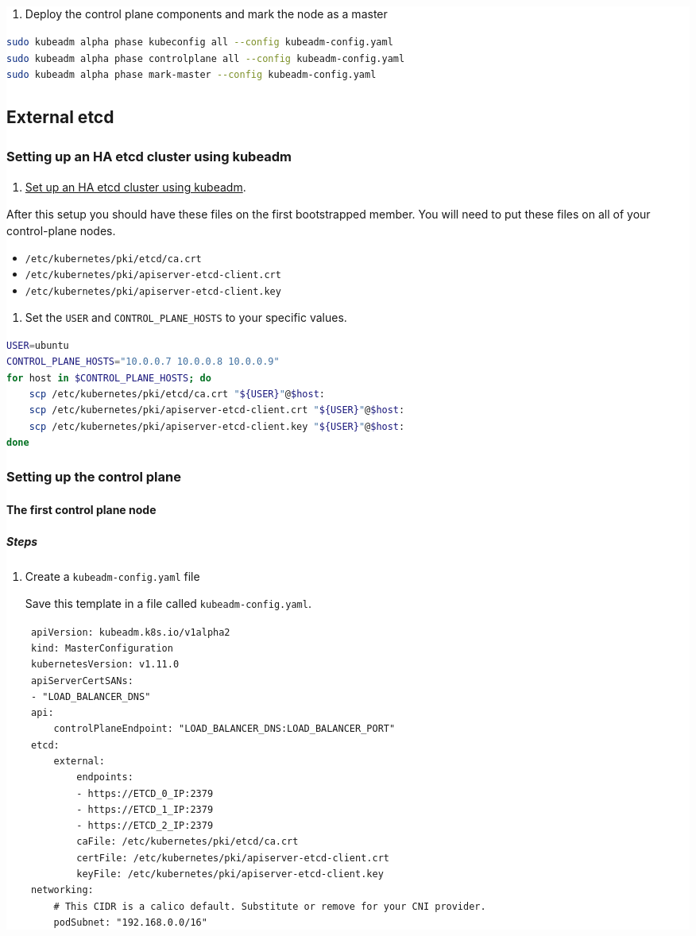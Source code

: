 1. Deploy the control plane components and mark the node as a master

  ```sh
  sudo kubeadm alpha phase kubeconfig all --config kubeadm-config.yaml
  sudo kubeadm alpha phase controlplane all --config kubeadm-config.yaml
  sudo kubeadm alpha phase mark-master --config kubeadm-config.yaml
  ```

## External etcd

### Setting up an HA etcd cluster using kubeadm

1. [Set up an HA etcd cluster using
   kubeadm](/docs/tasks/administer-cluster/setup-etcd-with-kubeadm).

After this setup you should have these files on the first bootstrapped member.
You will need to put these files on all of your control-plane nodes.

- `/etc/kubernetes/pki/etcd/ca.crt`
- `/etc/kubernetes/pki/apiserver-etcd-client.crt`
- `/etc/kubernetes/pki/apiserver-etcd-client.key`

1. Set the `USER` and `CONTROL_PLANE_HOSTS` to your specific values.

```sh
USER=ubuntu
CONTROL_PLANE_HOSTS="10.0.0.7 10.0.0.8 10.0.0.9"
for host in $CONTROL_PLANE_HOSTS; do
    scp /etc/kubernetes/pki/etcd/ca.crt "${USER}"@$host:
    scp /etc/kubernetes/pki/apiserver-etcd-client.crt "${USER}"@$host:
    scp /etc/kubernetes/pki/apiserver-etcd-client.key "${USER}"@$host:
done
```

### Setting up the control plane

#### The first control plane node

##### Steps

1. Create a `kubeadm-config.yaml` file

    Save this template in a file called `kubeadm-config.yaml`.

        apiVersion: kubeadm.k8s.io/v1alpha2
        kind: MasterConfiguration
        kubernetesVersion: v1.11.0
        apiServerCertSANs:
        - "LOAD_BALANCER_DNS"
        api:
            controlPlaneEndpoint: "LOAD_BALANCER_DNS:LOAD_BALANCER_PORT"
        etcd:
            external:
                endpoints:
                - https://ETCD_0_IP:2379
                - https://ETCD_1_IP:2379
                - https://ETCD_2_IP:2379
                caFile: /etc/kubernetes/pki/etcd/ca.crt
                certFile: /etc/kubernetes/pki/apiserver-etcd-client.crt
                keyFile: /etc/kubernetes/pki/apiserver-etcd-client.key
        networking:
            # This CIDR is a calico default. Substitute or remove for your CNI provider.
            podSubnet: "192.168.0.0/16"
